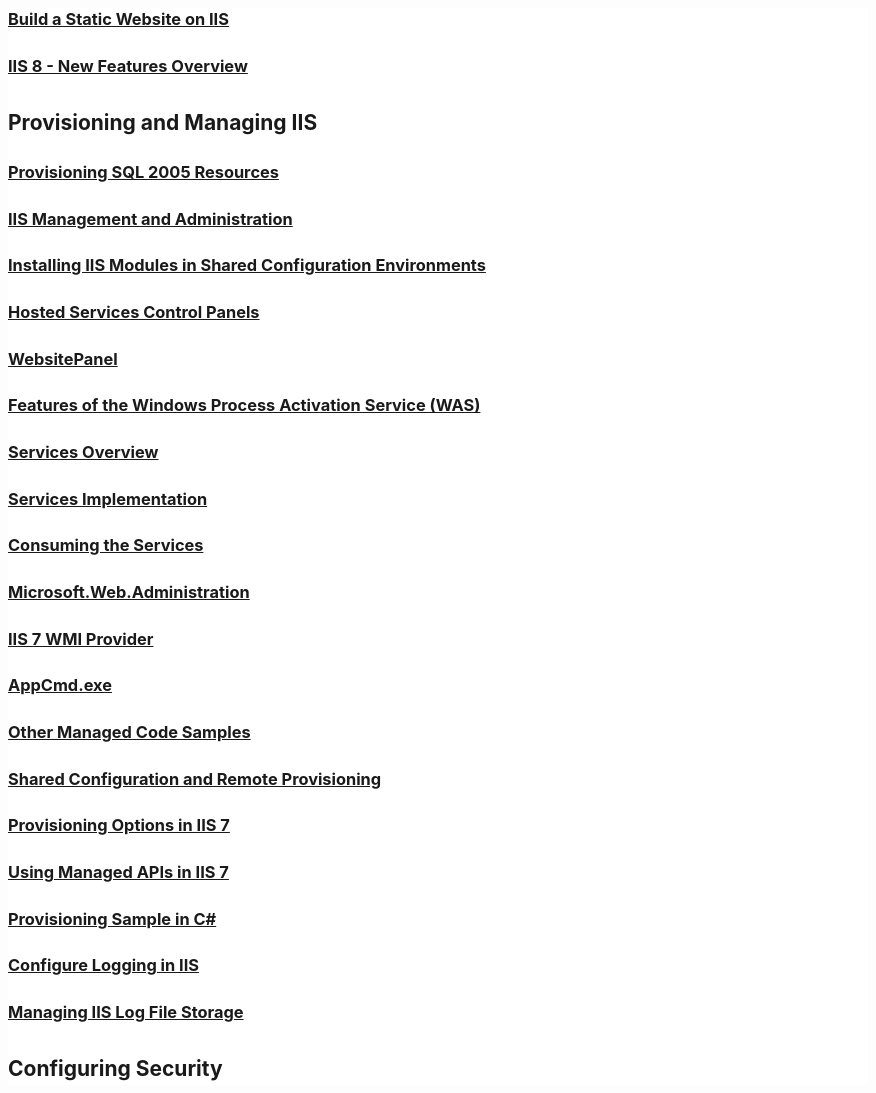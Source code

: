 ### [Build a Static Website on IIS](manage/creating-websites/scenario-build-a-static-website-on-iis.md)
### [IIS 8 - New Features Overview](manage/creating-websites/iis-8-new-features-overview.md)
## Provisioning and Managing IIS
### [Provisioning SQL 2005 Resources](manage/provisioning-and-managing-iis/provisioining-sql-2005-resources.md)
### [IIS Management and Administration](manage/provisioning-and-managing-iis/iis-management-and-administration.md)
### [Installing IIS Modules in Shared Configuration Environments](manage/provisioning-and-managing-iis/installing-iis-modules-in-shared-configuration-environments.md)
### [Hosted Services Control Panels](manage/provisioning-and-managing-iis/hosted-services-control-panels.md)
### [WebsitePanel](manage/provisioning-and-managing-iis/websitepanel.md)
### [Features of the Windows Process Activation Service (WAS)](manage/provisioning-and-managing-iis/features-of-the-windows-process-activation-service-was.md)
### [Services Overview](manage/provisioning-and-managing-iis/services-overview.md)
### [Services Implementation](manage/provisioning-and-managing-iis/setting-up-components.md)
### [Consuming the Services](manage/provisioning-and-managing-iis/consuming-the-services.md)
### [Microsoft.Web.Administration](manage/provisioning-and-managing-iis/microsoftwebadministration.md)
### [IIS 7 WMI Provider](manage/provisioning-and-managing-iis/iis-7-wmi-provider.md)
### [AppCmd.exe](manage/provisioning-and-managing-iis/appcmdexe.md)
### [Other Managed Code Samples](manage/provisioning-and-managing-iis/other-managed-code-samples.md)
### [Shared Configuration and Remote Provisioning](manage/provisioning-and-managing-iis/shared-configuration-and-remote-provisioning.md)
### [Provisioning Options in IIS 7](manage/provisioning-and-managing-iis/provisioning-options-in-iis-7.md)
### [Using Managed APIs in IIS 7](manage/provisioning-and-managing-iis/using-managed-apis-in-iis-7.md)
### [Provisioning Sample in C#](manage/provisioning-and-managing-iis/provisioning-sample-in-c.md)
### [Configure Logging in IIS](manage/provisioning-and-managing-iis/configure-logging-in-iis.md)
### [Managing IIS Log File Storage](manage/provisioning-and-managing-iis/managing-iis-log-file-storage.md)
## Configuring Security